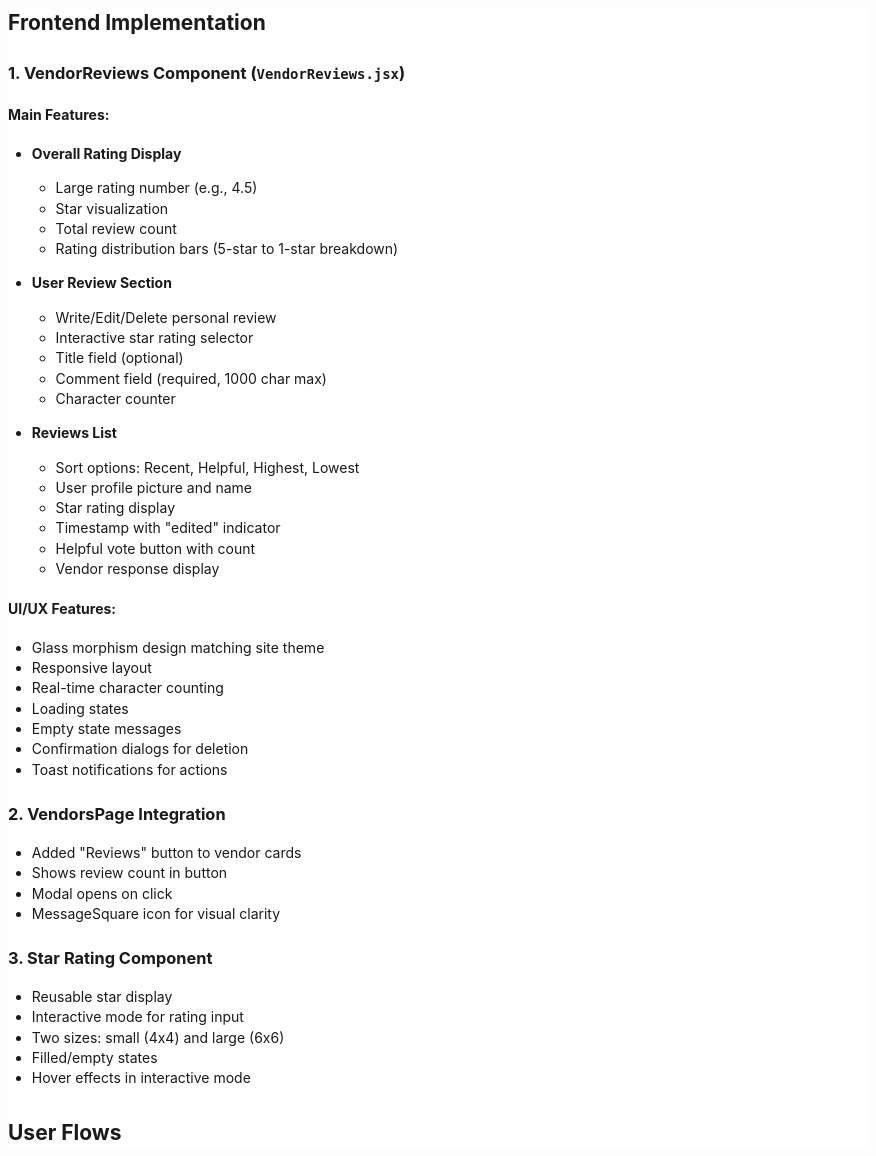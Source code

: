 ## Frontend Implementation

### 1. **VendorReviews Component** (`VendorReviews.jsx`)

#### Main Features:
- **Overall Rating Display**
  - Large rating number (e.g., 4.5)
  - Star visualization
  - Total review count
  - Rating distribution bars (5-star to 1-star breakdown)

- **User Review Section**
  - Write/Edit/Delete personal review
  - Interactive star rating selector
  - Title field (optional)
  - Comment field (required, 1000 char max)
  - Character counter

- **Reviews List**
  - Sort options: Recent, Helpful, Highest, Lowest
  - User profile picture and name
  - Star rating display
  - Timestamp with "edited" indicator
  - Helpful vote button with count
  - Vendor response display

#### UI/UX Features:
- Glass morphism design matching site theme
- Responsive layout
- Real-time character counting
- Loading states
- Empty state messages
- Confirmation dialogs for deletion
- Toast notifications for actions

### 2. **VendorsPage Integration**
- Added "Reviews" button to vendor cards
- Shows review count in button
- Modal opens on click
- MessageSquare icon for visual clarity

### 3. **Star Rating Component**
- Reusable star display
- Interactive mode for rating input
- Two sizes: small (4x4) and large (6x6)
- Filled/empty states
- Hover effects in interactive mode

## User Flows
